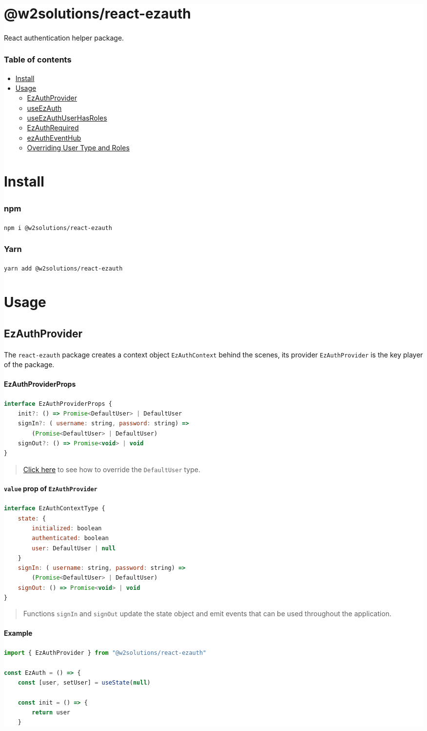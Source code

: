 # @w2solutions/react-ezauth


React authentication helper package.

###  Table of contents

-  [Install](#install)
-  [Usage](#usage)
	-  [EzAuthProvider](#ezauthprovider)
	-  [useEzAuth](#useezauth)
	-  [useEzAuthUserHasRoles](#useezauthuserhasroles-roles-)
	-  [EzAuthRequired](#ezauthrequired)
	-  [ezAuthEventHub](#ezautheventhub)
	-  [Overriding User Type and Roles](#overriding-user-type-and-roles)

# Install

### npm
```npm i @w2solutions/react-ezauth```
### Yarn
```yarn add @w2solutions/react-ezauth```
# Usage
## EzAuthProvider
The `react-ezauth` package creates a context object `EzAuthContext` behind the scenes, its provider `EzAuthProvider` is the key player of the package.
#### EzAuthProviderProps
```javascript
interface EzAuthProviderProps {
	init?: () => Promise<DefaultUser> | DefaultUser
	signIn?: ( username: string, password: string) => 
		(Promise<DefaultUser> | DefaultUser)
	signOut?: () => Promise<void> | void
}
```
>[Click here](#overriding-user-type-and-roles) to see how to override the `DefaultUser` type.
#### `value` prop of `EzAuthProvider`
```javascript
interface EzAuthContextType {
	state: {
		initialized: boolean
		authenticated: boolean
		user: DefaultUser | null
	}
	signIn: ( username: string, password: string) => 
		(Promise<DefaultUser> | DefaultUser)
	signOut: () => Promise<void> | void
}
```
>Functions `signIn` and `signOut` update the state object and emit events that can be used throughout the application.
#### Example
```javascript
import { EzAuthProvider } from "@w2solutions/react-ezauth"

const EzAuth = () => {
	const [user, setUser] = useState(null)

	const init = () => {
		return user
	}

```
